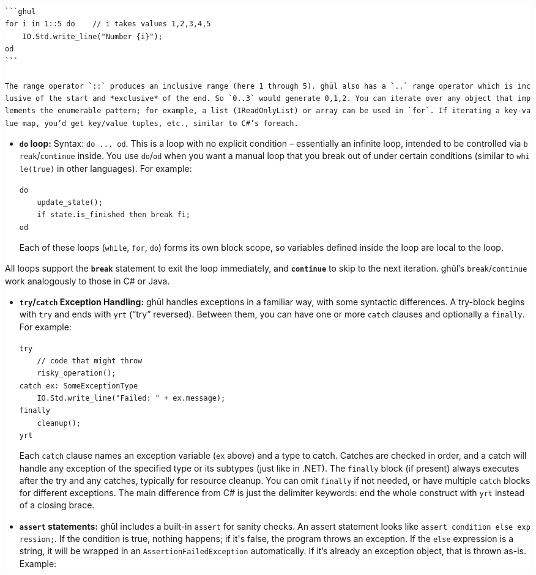     ```ghul
    for i in 1::5 do    // i takes values 1,2,3,4,5
        IO.Std.write_line("Number {i}");
    od
    ```

    The range operator `::` produces an inclusive range (here 1 through 5). ghūl also has a `..` range operator which is inclusive of the start and *exclusive* of the end. So `0..3` would generate 0,1,2. You can iterate over any object that implements the enumerable pattern; for example, a list (IReadOnlyList) or array can be used in `for`. If iterating a key-value map, you’d get key/value tuples, etc., similar to C#’s foreach.
  * **`do` loop:** Syntax: `do ... od`. This is a loop with no explicit condition – essentially an infinite loop, intended to be controlled via `break`/`continue` inside. You use `do`/`od` when you want a manual loop that you break out of under certain conditions (similar to `while(true)` in other languages). For example:

    ```ghul
    do
        update_state();
        if state.is_finished then break fi;
    od
    ```

    Each of these loops (`while`, `for`, `do`) forms its own block scope, so variables defined inside the loop are local to the loop.

  All loops support the **`break`** statement to exit the loop immediately, and **`continue`** to skip to the next iteration. ghūl’s `break`/`continue` work analogously to those in C# or Java.

* **`try`/`catch` Exception Handling:** ghūl handles exceptions in a familiar way, with some syntactic differences. A try-block begins with `try` and ends with `yrt` (“try” reversed). Between them, you can have one or more `catch` clauses and optionally a `finally`. For example:

  ```ghul
  try
      // code that might throw
      risky_operation();
  catch ex: SomeExceptionType
      IO.Std.write_line("Failed: " + ex.message);
  finally
      cleanup();
  yrt
  ```

  Each `catch` clause names an exception variable (`ex` above) and a type to catch. Catches are checked in order, and a catch will handle any exception of the specified type or its subtypes (just like in .NET). The `finally` block (if present) always executes after the try and any catches, typically for resource cleanup. You can omit `finally` if not needed, or have multiple `catch` blocks for different exceptions. The main difference from C# is just the delimiter keywords: end the whole construct with `yrt` instead of a closing brace.

* **`assert` statements:** ghūl includes a built-in `assert` for sanity checks. An assert statement looks like `assert condition else expression;`. If the condition is true, nothing happens; if it's false, the program throws an exception. If the `else` expression is a string, it will be wrapped in an `AssertionFailedException` automatically. If it’s already an exception object, that is thrown as-is. Example:
